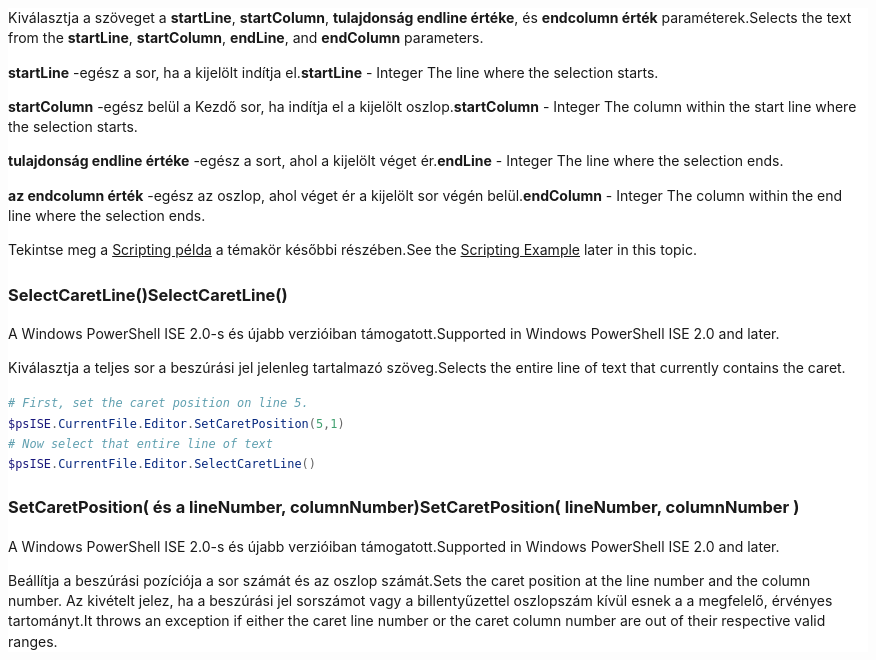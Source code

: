  <span data-ttu-id="0e714-137">Kiválasztja a szöveget a **startLine**, **startColumn**, **tulajdonság endline értéke**, és **endcolumn érték** paraméterek.</span><span class="sxs-lookup"><span data-stu-id="0e714-137">Selects the text from the **startLine**, **startColumn**, **endLine**, and **endColumn** parameters.</span></span>

 <span data-ttu-id="0e714-138">**startLine** -egész a sor, ha a kijelölt indítja el.</span><span class="sxs-lookup"><span data-stu-id="0e714-138">**startLine** - Integer The line where the selection starts.</span></span>

 <span data-ttu-id="0e714-139">**startColumn** -egész belül a Kezdő sor, ha indítja el a kijelölt oszlop.</span><span class="sxs-lookup"><span data-stu-id="0e714-139">**startColumn** - Integer The column within the start line where the selection starts.</span></span>

 <span data-ttu-id="0e714-140">**tulajdonság endline értéke** -egész a sort, ahol a kijelölt véget ér.</span><span class="sxs-lookup"><span data-stu-id="0e714-140">**endLine** - Integer The line where the selection ends.</span></span>

 <span data-ttu-id="0e714-141">**az endcolumn érték** -egész az oszlop, ahol véget ér a kijelölt sor végén belül.</span><span class="sxs-lookup"><span data-stu-id="0e714-141">**endColumn** - Integer The column within the end line where the selection ends.</span></span>

 <span data-ttu-id="0e714-142">Tekintse meg a [Scripting példa](#scripting-example) a témakör későbbi részében.</span><span class="sxs-lookup"><span data-stu-id="0e714-142">See the  [Scripting Example](#scripting-example) later in this topic.</span></span>

### <a name="selectcaretline"></a><span data-ttu-id="0e714-143">SelectCaretLine\(\)</span><span class="sxs-lookup"><span data-stu-id="0e714-143">SelectCaretLine\(\)</span></span>
  <span data-ttu-id="0e714-144">A Windows PowerShell ISE 2.0-s és újabb verzióiban támogatott.</span><span class="sxs-lookup"><span data-stu-id="0e714-144">Supported in Windows PowerShell ISE 2.0 and later.</span></span> 

 <span data-ttu-id="0e714-145">Kiválasztja a teljes sor a beszúrási jel jelenleg tartalmazó szöveg.</span><span class="sxs-lookup"><span data-stu-id="0e714-145">Selects the entire line of text that currently contains the caret.</span></span>

```powershell
# First, set the caret position on line 5.
$psISE.CurrentFile.Editor.SetCaretPosition(5,1) 
# Now select that entire line of text
$psISE.CurrentFile.Editor.SelectCaretLine()
```

### <a name="setcaretposition-linenumber-columnnumber-"></a><span data-ttu-id="0e714-146">SetCaretPosition\( és a lineNumber, columnNumber\)</span><span class="sxs-lookup"><span data-stu-id="0e714-146">SetCaretPosition\( lineNumber, columnNumber \)</span></span>
  <span data-ttu-id="0e714-147">A Windows PowerShell ISE 2.0-s és újabb verzióiban támogatott.</span><span class="sxs-lookup"><span data-stu-id="0e714-147">Supported in Windows PowerShell ISE 2.0 and later.</span></span> 

 <span data-ttu-id="0e714-148">Beállítja a beszúrási pozíciója a sor számát és az oszlop számát.</span><span class="sxs-lookup"><span data-stu-id="0e714-148">Sets the caret position at the line number and the column number.</span></span> <span data-ttu-id="0e714-149">Az kivételt jelez, ha a beszúrási jel sorszámot vagy a billentyűzettel oszlopszám kívül esnek a a megfelelő, érvényes tartományt.</span><span class="sxs-lookup"><span data-stu-id="0e714-149">It throws an exception if either the caret line number  or the caret column number  are out of their respective valid ranges.</span></span>
